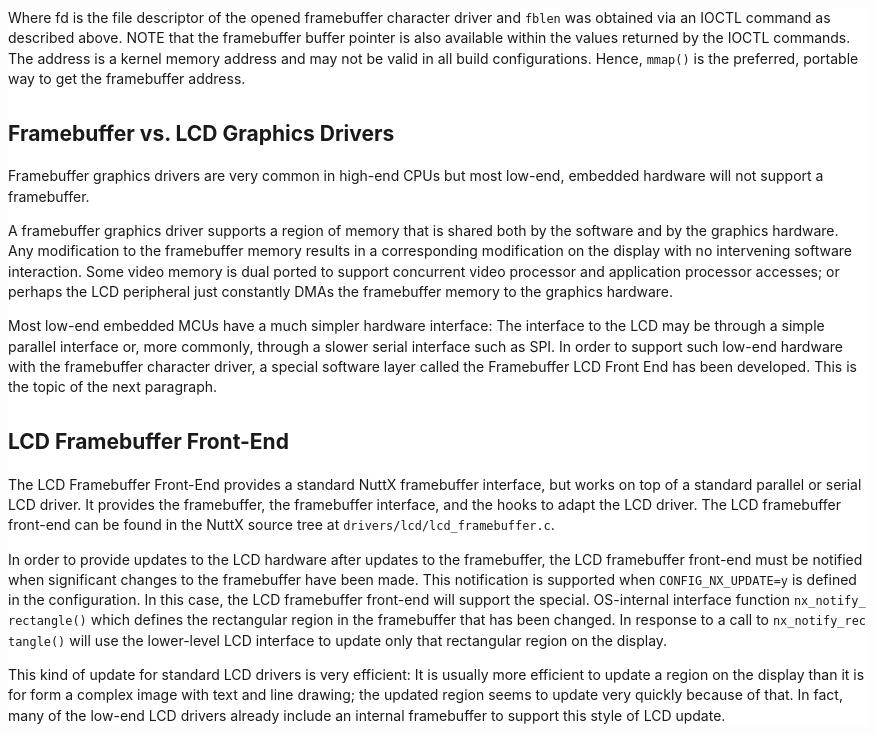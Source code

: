 Where fd is the file descriptor of the opened framebuffer character
driver and `fblen` was obtained via an IOCTL command as described above.
NOTE that the framebuffer buffer pointer is also available within the
values returned by the IOCTL commands. The address is a kernel memory
address and may not be valid in all build configurations. Hence,
`mmap()` is the preferred, portable way to get the framebuffer address.

## Framebuffer vs. LCD Graphics Drivers

Framebuffer graphics drivers are very common in high-end CPUs but most
low-end, embedded hardware will not support a framebuffer.

A framebuffer graphics driver supports a region of memory that is shared
both by the software and by the graphics hardware. Any modification to
the framebuffer memory results in a corresponding modification on the
display with no intervening software interaction. Some video memory is
dual ported to support concurrent video processor and application
processor accesses; or perhaps the LCD peripheral just constantly DMAs
the framebuffer memory to the graphics hardware.

Most low-end embedded MCUs have a much simpler hardware interface: The
interface to the LCD may be through a simple parallel interface or, more
commonly, through a slower serial interface such as SPI. In order to
support such low-end hardware with the framebuffer character driver, a
special software layer called the <span class="title-ref">Framebuffer
LCD Front End</span> has been developed. This is the topic of the next
paragraph.

## LCD Framebuffer Front-End

The <span class="title-ref">LCD Framebuffer Front-End</span> provides a
standard NuttX framebuffer interface, but works on top of a standard
parallel or serial LCD driver. It provides the framebuffer, the
framebuffer interface, and the hooks to adapt the LCD driver. The LCD
framebuffer front-end can be found in the NuttX source tree at
`drivers/lcd/lcd_framebuffer.c`.

In order to provide updates to the LCD hardware after updates to the
framebuffer, the LCD framebuffer front-end must be notified when
significant changes to the framebuffer have been made. This notification
is supported when `CONFIG_NX_UPDATE=y` is defined in the configuration.
In this case, the LCD framebuffer front-end will support the special.
OS-internal interface function `nx_notify_rectangle()` which defines the
rectangular region in the framebuffer that has been changed. In response
to a call to `nx_notify_rectangle()` will use the lower-level LCD
interface to update only that rectangular region on the display.

This kind of update for standard LCD drivers is very efficient: It is
usually more efficient to update a region on the display than it is for
form a complex image with text and line drawing; the updated region
seems to update very quickly because of that. In fact, many of the
low-end LCD drivers already include an internal framebuffer to support
this style of LCD update.
